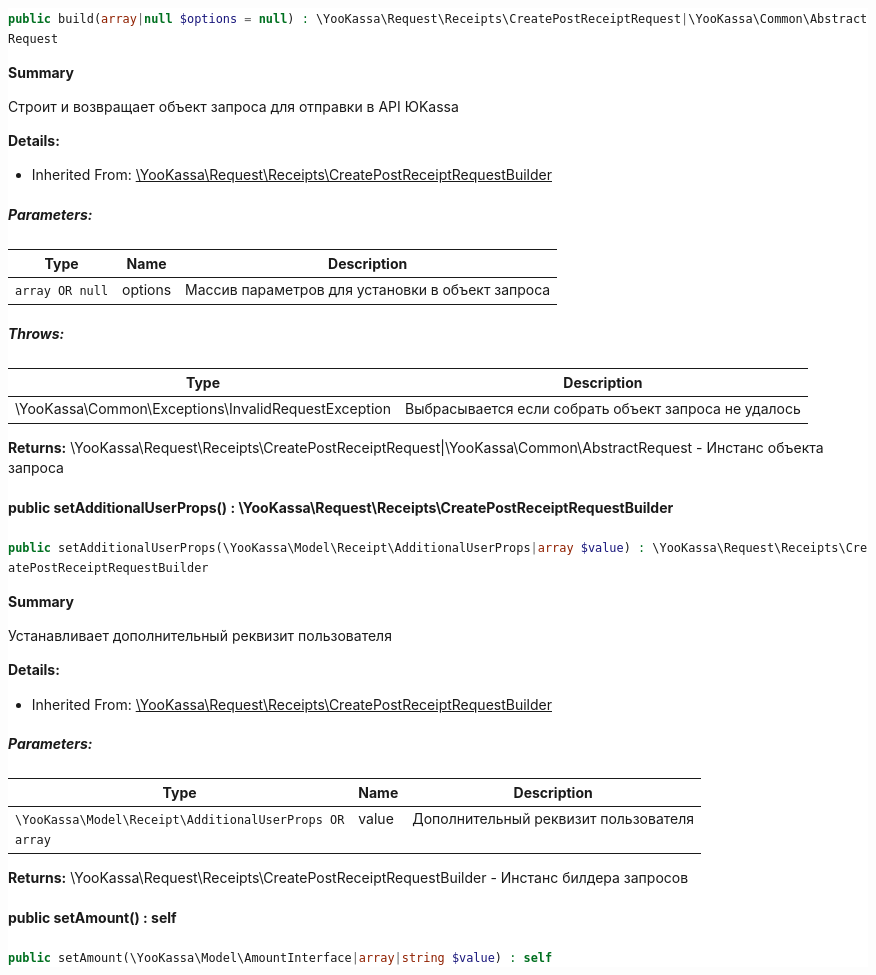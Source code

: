 ```php
public build(array|null $options = null) : \YooKassa\Request\Receipts\CreatePostReceiptRequest|\YooKassa\Common\AbstractRequest
```

**Summary**

Строит и возвращает объект запроса для отправки в API ЮKassa

**Details:**
* Inherited From: [\YooKassa\Request\Receipts\CreatePostReceiptRequestBuilder](../classes/YooKassa-Request-Receipts-CreatePostReceiptRequestBuilder.md)

##### Parameters:
| Type | Name | Description |
| ---- | ---- | ----------- |
| <code lang="php">array OR null</code> | options  | Массив параметров для установки в объект запроса |

##### Throws:
| Type | Description |
| ---- | ----------- |
| \YooKassa\Common\Exceptions\InvalidRequestException | Выбрасывается если собрать объект запроса не удалось |

**Returns:** \YooKassa\Request\Receipts\CreatePostReceiptRequest|\YooKassa\Common\AbstractRequest - Инстанс объекта запроса


<a name="method_setAdditionalUserProps" class="anchor"></a>
#### public setAdditionalUserProps() : \YooKassa\Request\Receipts\CreatePostReceiptRequestBuilder

```php
public setAdditionalUserProps(\YooKassa\Model\Receipt\AdditionalUserProps|array $value) : \YooKassa\Request\Receipts\CreatePostReceiptRequestBuilder
```

**Summary**

Устанавливает дополнительный реквизит пользователя

**Details:**
* Inherited From: [\YooKassa\Request\Receipts\CreatePostReceiptRequestBuilder](../classes/YooKassa-Request-Receipts-CreatePostReceiptRequestBuilder.md)

##### Parameters:
| Type | Name | Description |
| ---- | ---- | ----------- |
| <code lang="php">\YooKassa\Model\Receipt\AdditionalUserProps OR array</code> | value  | Дополнительный реквизит пользователя |

**Returns:** \YooKassa\Request\Receipts\CreatePostReceiptRequestBuilder - Инстанс билдера запросов


<a name="method_setAmount" class="anchor"></a>
#### public setAmount() : self

```php
public setAmount(\YooKassa\Model\AmountInterface|array|string $value) : self
```
